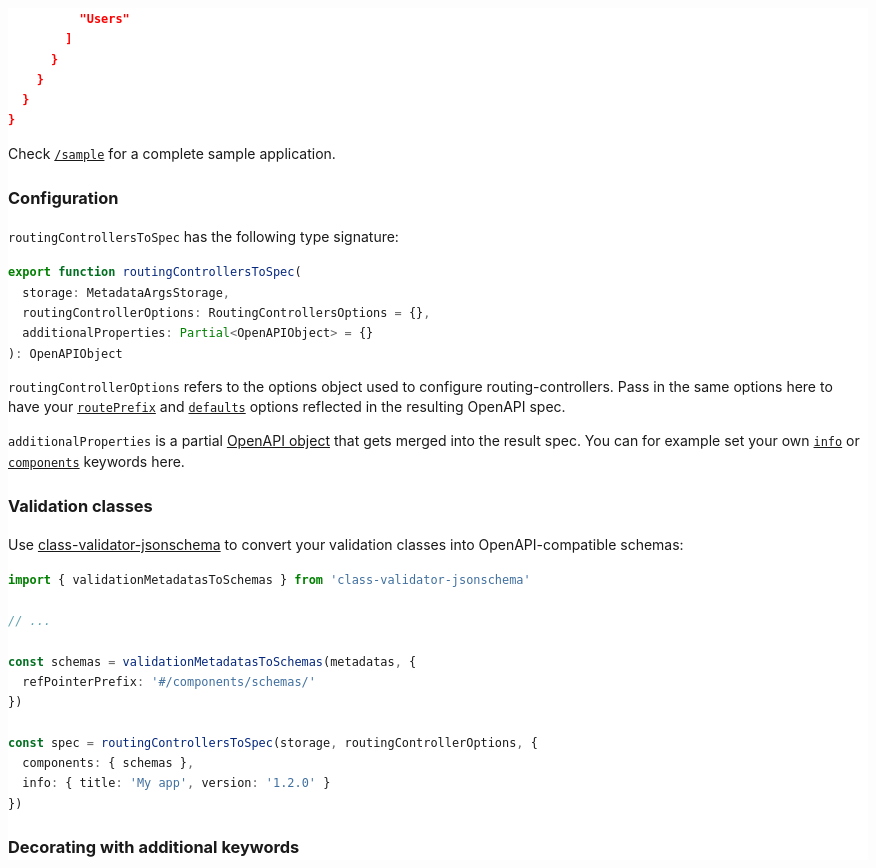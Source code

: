 ```json
          "Users"
        ]
      }
    }
  }
}
```

Check [`/sample`](/sample) for a complete sample application.

### Configuration

`routingControllersToSpec` has the following type signature:

```typescript
export function routingControllersToSpec(
  storage: MetadataArgsStorage,
  routingControllerOptions: RoutingControllersOptions = {},
  additionalProperties: Partial<OpenAPIObject> = {}
): OpenAPIObject
```

`routingControllerOptions` refers to the options object used to configure routing-controllers. Pass in the same options here to have your [`routePrefix`](https://github.com/typestack/routing-controllers/#prefix-all-controllers-routes) and [`defaults`](https://github.com/typestack/routing-controllers/#default-settings) options reflected in the resulting OpenAPI spec.

`additionalProperties` is a partial [OpenAPI object](https://swagger.io/specification/#openapi-object-17) that gets merged into the result spec. You can for example set your own [`info`](https://swagger.io/specification/#openapi-object-19) or [`components`](https://swagger.io/specification/#components-object-33) keywords here.

### Validation classes

Use [class-validator-jsonschema](https://github.com/epiphone/class-validator-jsonschema) to convert your validation classes into OpenAPI-compatible schemas:

```typescript
import { validationMetadatasToSchemas } from 'class-validator-jsonschema'

// ...

const schemas = validationMetadatasToSchemas(metadatas, {
  refPointerPrefix: '#/components/schemas/'
})

const spec = routingControllersToSpec(storage, routingControllerOptions, {
  components: { schemas },
  info: { title: 'My app', version: '1.2.0' }
})
```

### Decorating with additional keywords
